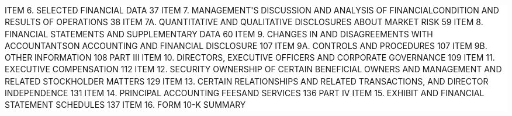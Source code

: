 <td>ITEM 6. SELECTED FINANCIAL DATA</td>
<td>37</td>
</tr>
<tr>
<td>ITEM 7. MANAGEMENT'S DISCUSSION AND ANALYSIS OF FINANCIALCONDITION AND RESULTS OF OPERATIONS</td>
<td>38</td>
</tr>
<tr>
<td>ITEM 7A. QUANTITATIVE AND QUALITATIVE DISCLOSURES ABOUT MARKET RISK</td>
<td>59</td>
</tr>
<tr>
<td>ITEM 8. FINANCIAL STATEMENTS AND SUPPLEMENTARY DATA</td>
<td>60</td>
</tr>
<tr>
<td>ITEM 9. CHANGES IN AND DISAGREEMENTS WITH ACCOUNTANTSON ACCOUNTING AND FINANCIAL DISCLOSURE</td>
<td>107</td>
</tr>
<tr>
<td>ITEM 9A. CONTROLS AND PROCEDURES</td>
<td>107</td>
</tr>
<tr>
<td>ITEM 9B. OTHER INFORMATION</td>
<td>108</td>
</tr>
<tr>
<td>PART III</td>
<td></td>
</tr>
<tr>
<td>ITEM 10. DIRECTORS, EXECUTIVE OFFICERS AND CORPORATE GOVERNANCE</td>
<td>109</td>
</tr>
<tr>
<td>ITEM 11. EXECUTIVE COMPENSATION</td>
<td>112</td>
</tr>
<tr>
<td>ITEM 12. SECURITY OWNERSHIP OF CERTAIN BENEFICIAL OWNERS AND MANAGEMENT AND RELATED STOCKHOLDER MATTERS</td>
<td>129</td>
</tr>
<tr>
<td>ITEM 13. CERTAIN RELATIONSHIPS AND RELATED TRANSACTIONS, AND DIRECTOR INDEPENDENCE</td>
<td>131</td>
</tr>
<tr>
<td>ITEM 14. PRINCIPAL ACCOUNTING FEESAND SERVICES</td>
<td>136</td>
</tr>
<tr>
<td>PART IV</td>
<td></td>
</tr>
<tr>
<td>ITEM 15. EXHIBIT AND FINANCIAL STATEMENT SCHEDULES</td>
<td>137</td>
</tr>
<tr>
<td>ITEM 16. FORM 10-K SUMMARY</td>